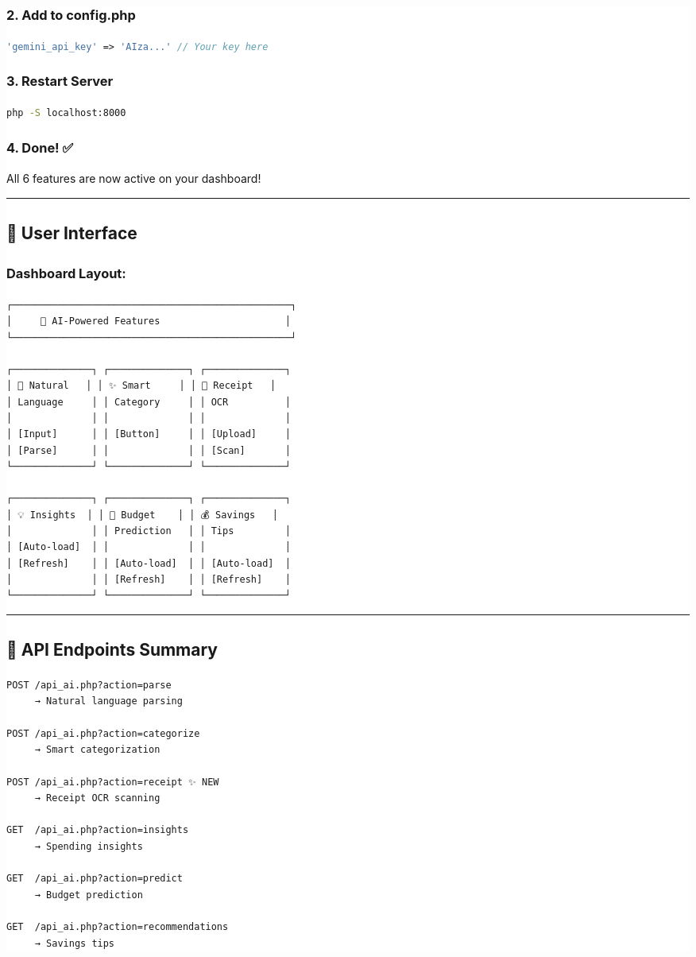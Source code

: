 ### 2. Add to config.php
```php
'gemini_api_key' => 'AIza...' // Your key here
```

### 3. Restart Server
```bash
php -S localhost:8000
```

### 4. Done! ✅
All 6 features are now active on your dashboard!

---

## 📱 User Interface

### Dashboard Layout:

```
┌─────────────────────────────────────────────────┐
│     🤖 AI-Powered Features                      │
└─────────────────────────────────────────────────┘

┌──────────────┐ ┌──────────────┐ ┌──────────────┐
│ 💬 Natural   │ │ ✨ Smart     │ │ 🧾 Receipt   │
│ Language     │ │ Category     │ │ OCR          │
│              │ │              │ │              │
│ [Input]      │ │ [Button]     │ │ [Upload]     │
│ [Parse]      │ │              │ │ [Scan]       │
└──────────────┘ └──────────────┘ └──────────────┘

┌──────────────┐ ┌──────────────┐ ┌──────────────┐
│ 💡 Insights  │ │ 🎯 Budget    │ │ 💰 Savings   │
│              │ │ Prediction   │ │ Tips         │
│ [Auto-load]  │ │              │ │              │
│ [Refresh]    │ │ [Auto-load]  │ │ [Auto-load]  │
│              │ │ [Refresh]    │ │ [Refresh]    │
└──────────────┘ └──────────────┘ └──────────────┘
```

---

## 🔧 API Endpoints Summary

```
POST /api_ai.php?action=parse
     → Natural language parsing

POST /api_ai.php?action=categorize
     → Smart categorization

POST /api_ai.php?action=receipt ✨ NEW
     → Receipt OCR scanning

GET  /api_ai.php?action=insights
     → Spending insights

GET  /api_ai.php?action=predict
     → Budget prediction

GET  /api_ai.php?action=recommendations
     → Savings tips
```